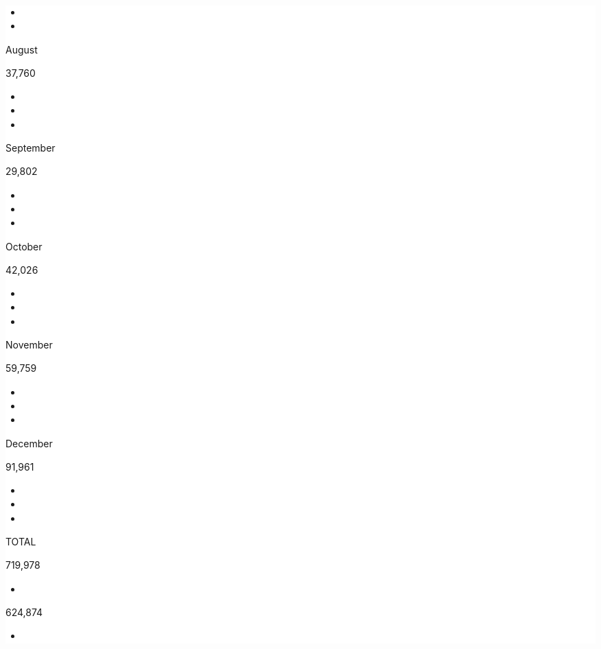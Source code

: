 -
 
-
 
August
 
37,760
 
-
 
-
 
-
 
September
 
29,802
 
-
 
-
 
-
 
October
 
42,026
 
-
 
-
 
-
 
November
 
59,759
 
-
 
-
 
-
 
December
 
91,961
 
-
 
-
 
-
 
TOTAL
 
719,978
 
-
 
624,874
 
-
 
 
 